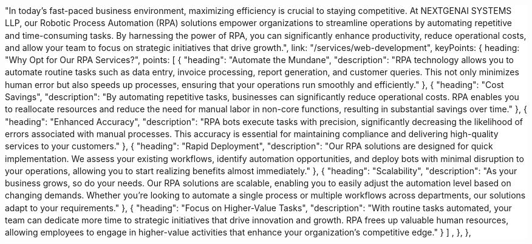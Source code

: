 "In today’s fast-paced business environment, maximizing efficiency is crucial to staying competitive. At NEXTGENAI SYSTEMS LLP, our Robotic Process Automation (RPA) solutions empower organizations to streamline operations by automating repetitive and time-consuming tasks. By harnessing the power of RPA, you can significantly enhance productivity, reduce operational costs, and allow your team to focus on strategic initiatives that drive growth.",
link: "/services/web-development",
keyPoints: {
heading: "Why Opt for Our RPA Services?",
points: [
{
"heading": "Automate the Mundane",
"description": "RPA technology allows you to automate routine tasks such as data entry, invoice processing, report generation, and customer queries. This not only minimizes human error but also speeds up processes, ensuring that your operations run smoothly and efficiently."
},
{
"heading": "Cost Savings",
"description": "By automating repetitive tasks, businesses can significantly reduce operational costs. RPA enables you to reallocate resources and reduce the need for manual labor in non-core functions, resulting in substantial savings over time."
},
{
"heading": "Enhanced Accuracy",
"description": "RPA bots execute tasks with precision, significantly decreasing the likelihood of errors associated with manual processes. This accuracy is essential for maintaining compliance and delivering high-quality services to your customers."
},
{
"heading": "Rapid Deployment",
"description": "Our RPA solutions are designed for quick implementation. We assess your existing workflows, identify automation opportunities, and deploy bots with minimal disruption to your operations, allowing you to start realizing benefits almost immediately."
},
{
"heading": "Scalability",
"description": "As your business grows, so do your needs. Our RPA solutions are scalable, enabling you to easily adjust the automation level based on changing demands. Whether you’re looking to automate a single process or multiple workflows across departments, our solutions adapt to your requirements."
},
{
"heading": "Focus on Higher-Value Tasks",
"description": "With routine tasks automated, your team can dedicate more time to strategic initiatives that drive innovation and growth. RPA frees up valuable human resources, allowing employees to engage in higher-value activities that enhance your organization’s competitive edge."
}
]
,
},
},
